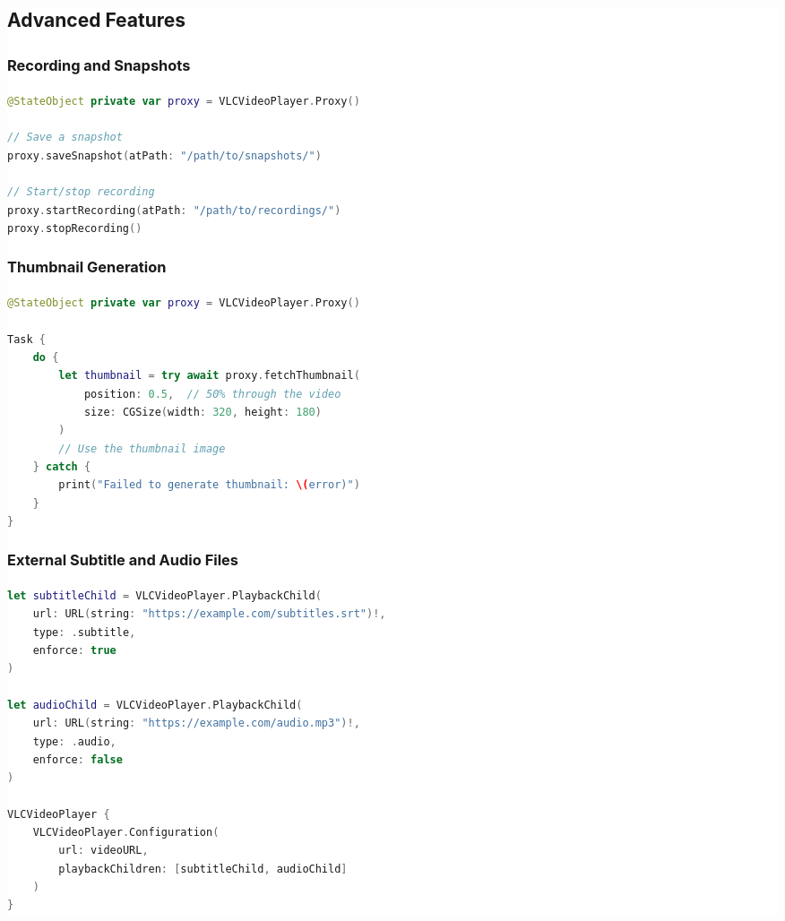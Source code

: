 ## Advanced Features

### Recording and Snapshots

```swift
@StateObject private var proxy = VLCVideoPlayer.Proxy()

// Save a snapshot
proxy.saveSnapshot(atPath: "/path/to/snapshots/")

// Start/stop recording
proxy.startRecording(atPath: "/path/to/recordings/")
proxy.stopRecording()
```

### Thumbnail Generation

```swift
@StateObject private var proxy = VLCVideoPlayer.Proxy()

Task {
    do {
        let thumbnail = try await proxy.fetchThumbnail(
            position: 0.5,  // 50% through the video
            size: CGSize(width: 320, height: 180)
        )
        // Use the thumbnail image
    } catch {
        print("Failed to generate thumbnail: \(error)")
    }
}
```

### External Subtitle and Audio Files

```swift
let subtitleChild = VLCVideoPlayer.PlaybackChild(
    url: URL(string: "https://example.com/subtitles.srt")!,
    type: .subtitle,
    enforce: true
)

let audioChild = VLCVideoPlayer.PlaybackChild(
    url: URL(string: "https://example.com/audio.mp3")!,
    type: .audio,
    enforce: false
)

VLCVideoPlayer {
    VLCVideoPlayer.Configuration(
        url: videoURL,
        playbackChildren: [subtitleChild, audioChild]
    )
}
```
